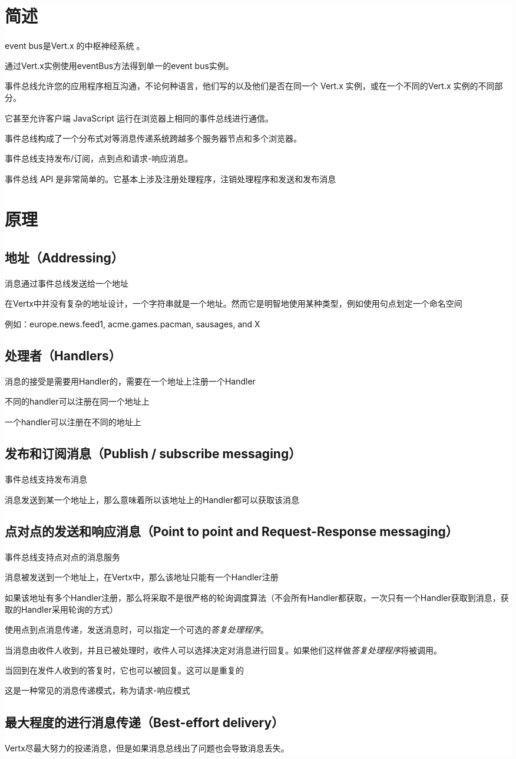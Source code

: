 # 简述
event bus是Vert.x 的中枢神经系统 。

通过Vert.x实例使用eventBus方法得到单一的event bus实例。

事件总线允许您的应用程序相互沟通，不论何种语言，他们写的以及他们是否在同一个 Vert.x 实例，或在一个不同的Vert.x 实例的不同部分。

它甚至允许客户端 JavaScript 运行在浏览器上相同的事件总线进行通信。

事件总线构成了一个分布式对等消息传递系统跨越多个服务器节点和多个浏览器。

事件总线支持发布/订阅，点到点和请求-响应消息。

事件总线 API 是非常简单的。它基本上涉及注册处理程序，注销处理程序和发送和发布消息

# 原理
## 地址（Addressing）
消息通过事件总线发送给一个地址

在Vertx中并没有复杂的地址设计，一个字符串就是一个地址。然而它是明智地使用某种类型，例如使用句点划定一个命名空间

例如：europe.news.feed1, acme.games.pacman, sausages, and X

## 处理者（Handlers）
消息的接受是需要用Handler的，需要在一个地址上注册一个Handler

不同的handler可以注册在同一个地址上

一个handler可以注册在不同的地址上

## 发布和订阅消息（Publish / subscribe messaging）
事件总线支持发布消息

消息发送到某一个地址上，那么意味着所以该地址上的Handler都可以获取该消息

## 点对点的发送和响应消息（Point to point and Request-Response messaging）

事件总线支持点对点的消息服务

消息被发送到一个地址上，在Vertx中，那么该地址只能有一个Handler注册

如果该地址有多个Handler注册，那么将采取不是很严格的轮询调度算法（不会所有Handler都获取，一次只有一个Handler获取到消息，获取的Handler采用轮询的方式）

使用点到点消息传递，发送消息时，可以指定一个可选的*答复处理程序*。

当消息由收件人收到，并且已被处理时，收件人可以选择决定对消息进行回复。如果他们这样做*答复处理程序*将被调用。

当回到在发件人收到的答复时，它也可以被回复。这可以是重复的

这是一种常见的消息传递模式，称为请求-响应模式

## 最大程度的进行消息传递（Best-effort delivery）
Vertx尽最大努力的投递消息，但是如果消息总线出了问题也会导致消息丢失。
